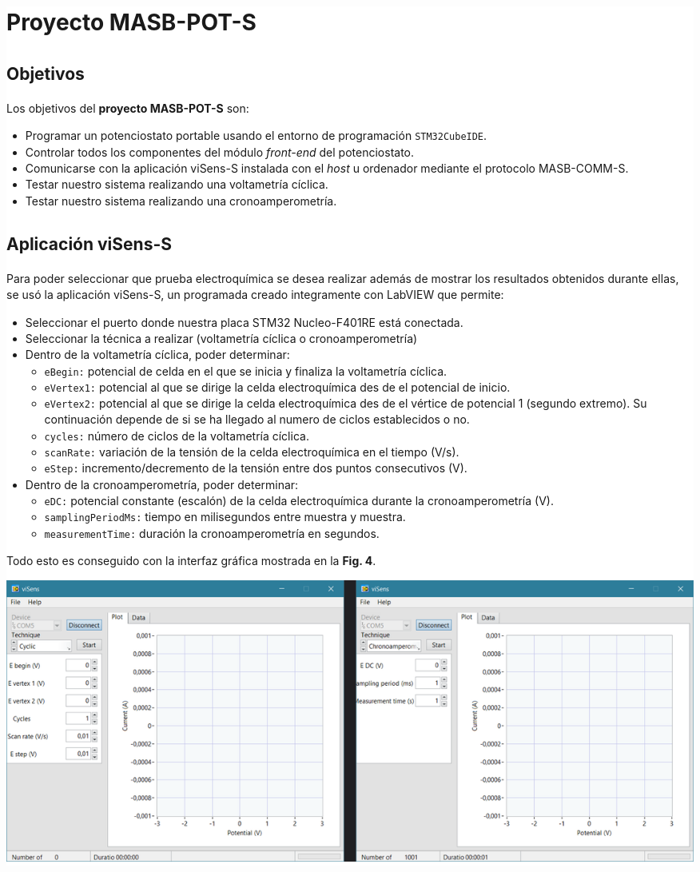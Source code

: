 
# Proyecto MASB-POT-S <a name="Proyecto"></a>


## Objetivos  <a name="Objetivos"></a>

Los objetivos del **proyecto MASB-POT-S** son:
- Programar un potenciostato portable usando el entorno de programación `STM32CubeIDE`.
- Controlar todos los componentes del módulo _front-end_ del potenciostato.
- Comunicarse con la aplicación viSens-S instalada con el _host_ u ordenador mediante el protocolo MASB-COMM-S.
- Testar nuestro sistema realizando una voltametría cíclica.
- Testar nuestro sistema realizando una cronoamperometría.

## Aplicación viSens-S <a name="Visens"></a>

Para poder seleccionar que prueba electroquímica se desea realizar además de mostrar los resultados obtenidos durante ellas, se usó la aplicación viSens-S, un programada creado integramente con LabVIEW que permite:
- Seleccionar el puerto donde nuestra placa STM32 Nucleo-F401RE está conectada.
- Seleccionar la técnica a realizar (voltametría cíclica o cronoamperometría) 
- Dentro de la voltametría cíclica, poder determinar:
  * `eBegin:` potencial de celda en el que se inicia y finaliza la voltametría cíclica. 
  * `eVertex1:` potencial al que se dirige la celda electroquímica des de el potencial de inicio.
  * `eVertex2:` potencial al que se dirige la celda electroquímica des de el vértice de potencial 1 (segundo extremo). Su continuación depende de si se ha llegado al numero de ciclos establecidos o no.
  * `cycles:` número de ciclos de la voltametría cíclica.
  * `scanRate:`  variación de la tensión de la celda electroquímica en el tiempo (V/s).
  * `eStep:`  incremento/decremento de la tensión entre dos puntos consecutivos (V).
- Dentro de la cronoamperometría, poder determinar:
  * `eDC:` potencial constante (escalón) de la celda electroquímica durante la cronoamperometría (V).
  * `samplingPeriodMs:` tiempo en milisegundos entre muestra y muestra.
  * `measurementTime:` duración la cronoamperometría en segundos.

Todo esto es conseguido con la interfaz gráfica mostrada en la **Fig. 4**.

![Interfaz gráfica de viSens-S.](assets/imgs/visenss.png)
